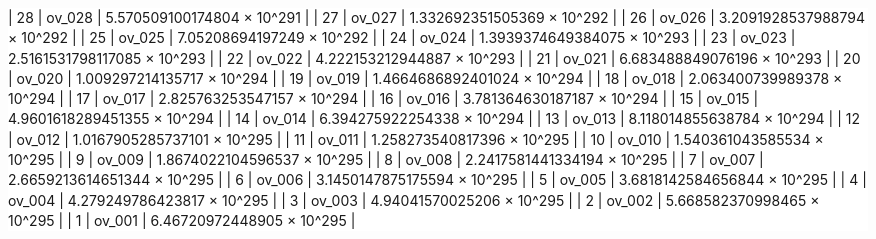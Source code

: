 | 28 | ov_028 | 5.570509100174804 × 10^291 |
| 27 | ov_027 | 1.332692351505369 × 10^292 |
| 26 | ov_026 | 3.2091928537988794 × 10^292 |
| 25 | ov_025 | 7.05208694197249 × 10^292 |
| 24 | ov_024 | 1.3939374649384075 × 10^293 |
| 23 | ov_023 | 2.5161531798117085 × 10^293 |
| 22 | ov_022 | 4.222153212944887 × 10^293 |
| 21 | ov_021 | 6.683488849076196 × 10^293 |
| 20 | ov_020 | 1.009297214135717 × 10^294 |
| 19 | ov_019 | 1.4664686892401024 × 10^294 |
| 18 | ov_018 | 2.063400739989378 × 10^294 |
| 17 | ov_017 | 2.825763253547157 × 10^294 |
| 16 | ov_016 | 3.781364630187187 × 10^294 |
| 15 | ov_015 | 4.9601618289451355 × 10^294 |
| 14 | ov_014 | 6.394275922254338 × 10^294 |
| 13 | ov_013 | 8.118014855638784 × 10^294 |
| 12 | ov_012 | 1.0167905285737101 × 10^295 |
| 11 | ov_011 | 1.258273540817396 × 10^295 |
| 10 | ov_010 | 1.540361043585534 × 10^295 |
| 9 | ov_009 | 1.8674022104596537 × 10^295 |
| 8 | ov_008 | 2.2417581441334194 × 10^295 |
| 7 | ov_007 | 2.6659213614651344 × 10^295 |
| 6 | ov_006 | 3.1450147875175594 × 10^295 |
| 5 | ov_005 | 3.6818142584656844 × 10^295 |
| 4 | ov_004 | 4.279249786423817 × 10^295 |
| 3 | ov_003 | 4.94041570025206 × 10^295 |
| 2 | ov_002 | 5.668582370998465 × 10^295 |
| 1 | ov_001 | 6.46720972448905 × 10^295 |

